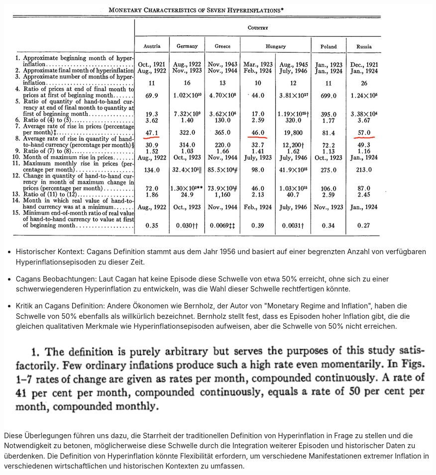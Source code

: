![image](assets/chapitre-3.1/4.PNG)

- Historischer Kontext:
  Cagans Definition stammt aus dem Jahr 1956 und basiert auf einer begrenzten Anzahl von verfügbaren Hyperinflationsepisoden zu dieser Zeit.

- Cagans Beobachtungen:
  Laut Cagan hat keine Episode diese Schwelle von etwa 50% erreicht, ohne sich zu einer schwerwiegenderen Hyperinflation zu entwickeln, was die Wahl dieser Schwelle rechtfertigen könnte.

- Kritik an Cagans Definition:
  Andere Ökonomen wie Bernholz, der Autor von "Monetary Regime and Inflation", haben die Schwelle von 50% ebenfalls als willkürlich bezeichnet.
  Bernholz stellt fest, dass es Episoden hoher Inflation gibt, die die gleichen qualitativen Merkmale wie Hyperinflationsepisoden aufweisen, aber die Schwelle von 50% nicht erreichen.

![image](assets/chapitre-3.1/3.PNG)

Diese Überlegungen führen uns dazu, die Starrheit der traditionellen Definition von Hyperinflation in Frage zu stellen und die Notwendigkeit zu betonen, möglicherweise diese Schwelle durch die Integration weiterer Episoden und historischer Daten zu überdenken. Die Definition von Hyperinflation könnte Flexibilität erfordern, um verschiedene Manifestationen extremer Inflation in verschiedenen wirtschaftlichen und historischen Kontexten zu umfassen.
